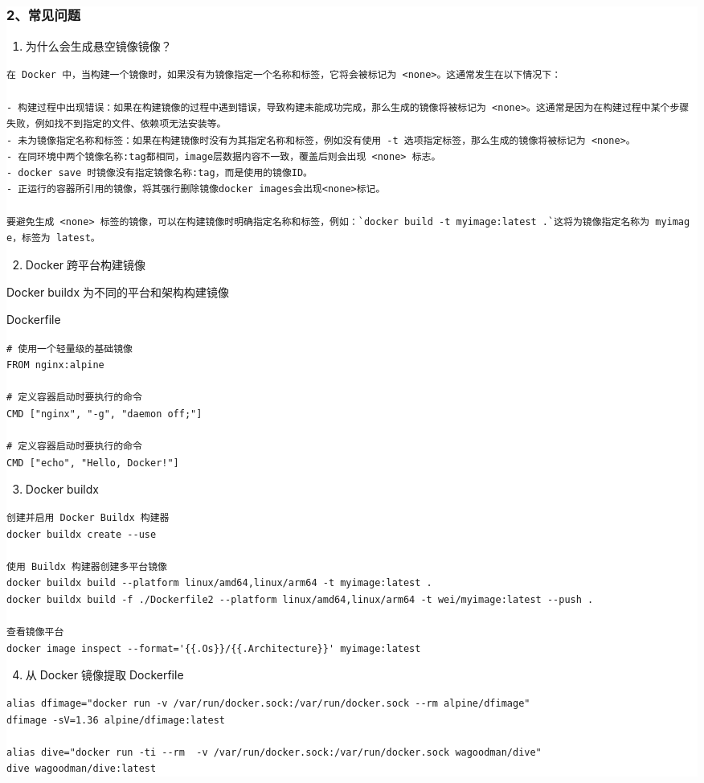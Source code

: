 ### 2、常见问题
1. 为什么会生成悬空镜像镜像？

```
在 Docker 中，当构建一个镜像时，如果没有为镜像指定一个名称和标签，它将会被标记为 <none>。这通常发生在以下情况下：  

- 构建过程中出现错误：如果在构建镜像的过程中遇到错误，导致构建未能成功完成，那么生成的镜像将被标记为 <none>。这通常是因为在构建过程中某个步骤失败，例如找不到指定的文件、依赖项无法安装等。
- 未为镜像指定名称和标签：如果在构建镜像时没有为其指定名称和标签，例如没有使用 -t 选项指定标签，那么生成的镜像将被标记为 <none>。  
- 在同环境中两个镜像名称:tag都相同，image层数据内容不一致，覆盖后则会出现 <none> 标志。
- docker save 时镜像没有指定镜像名称:tag，而是使用的镜像ID。
- 正运行的容器所引用的镜像，将其强行删除镜像docker images会出现<none>标记。

要避免生成 <none> 标签的镜像，可以在构建镜像时明确指定名称和标签，例如：`docker build -t myimage:latest .`这将为镜像指定名称为 myimage，标签为 latest。
```

2. Docker 跨平台构建镜像

Docker buildx 为不同的平台和架构构建镜像

Dockerfile
```
# 使用一个轻量级的基础镜像
FROM nginx:alpine

# 定义容器启动时要执行的命令
CMD ["nginx", "-g", "daemon off;"]

# 定义容器启动时要执行的命令
CMD ["echo", "Hello, Docker!"]
```

3. Docker buildx

```
创建并启用 Docker Buildx 构建器
docker buildx create --use

使用 Buildx 构建器创建多平台镜像
docker buildx build --platform linux/amd64,linux/arm64 -t myimage:latest .
docker buildx build -f ./Dockerfile2 --platform linux/amd64,linux/arm64 -t wei/myimage:latest --push .

查看镜像平台
docker image inspect --format='{{.Os}}/{{.Architecture}}' myimage:latest
```

4. 从 Docker 镜像提取 Dockerfile

```
alias dfimage="docker run -v /var/run/docker.sock:/var/run/docker.sock --rm alpine/dfimage"
dfimage -sV=1.36 alpine/dfimage:latest

alias dive="docker run -ti --rm  -v /var/run/docker.sock:/var/run/docker.sock wagoodman/dive"
dive wagoodman/dive:latest
```
